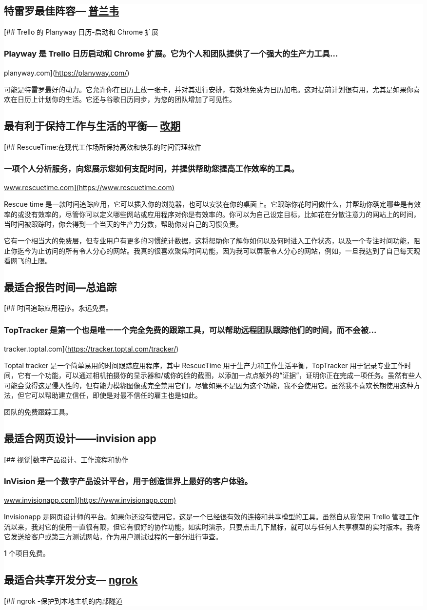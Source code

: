 ## 特雷罗最佳阵容— [普兰韦](http://www.planway.com)

[](https://planyway.com/) [## Trello 的 Planyway 日历-启动和 Chrome 扩展

### Playway 是 Trello 日历启动和 Chrome 扩展。它为个人和团队提供了一个强大的生产力工具…

planyway.com](https://planyway.com/) 

可能是特雷罗最好的动力。它允许你在日历上放一张卡，并对其进行安排，有效地免费为日历加电。这对提前计划很有用，尤其是如果你喜欢在日历上计划你的生活。它还与谷歌日历同步，为您的团队增加了可见性。

## 最有利于保持工作与生活的平衡— [改期](https://www.rescuetime.com)

[](https://www.rescuetime.com) [## RescueTime:在现代工作场所保持高效和快乐的时间管理软件

### 一项个人分析服务，向您展示您如何支配时间，并提供帮助您提高工作效率的工具。

www.rescuetime.com](https://www.rescuetime.com) 

Rescue time 是一款时间追踪应用，它可以插入你的浏览器，也可以安装在你的桌面上。它跟踪你花时间做什么，并帮助你确定哪些是有效率的或没有效率的，尽管你可以定义哪些网站或应用程序对你是有效率的。你可以为自己设定目标，比如花在分散注意力的网站上的时间，当时间被跟踪时，你会得到一个当天的生产力分数，帮助你对自己的习惯负责。

它有一个相当大的免费层，但专业用户有更多的习惯统计数据，这将帮助你了解你如何以及何时进入工作状态，以及一个专注时间功能，阻止你迄今为止访问的所有令人分心的网站。我真的很喜欢聚焦时间功能，因为我可以屏蔽令人分心的网站，例如，一旦我达到了自己每天观看网飞的上限。

## 最适合报告时间—总追踪

[](https://tracker.toptal.com/tracker/) [## 时间追踪应用程序。永远免费。

### TopTracker 是第一个也是唯一一个完全免费的跟踪工具，可以帮助远程团队跟踪他们的时间，而不会被…

tracker.toptal.com](https://tracker.toptal.com/tracker/) 

Toptal tracker 是一个简单易用的时间跟踪应用程序，其中 RescueTime 用于生产力和工作生活平衡，TopTracker 用于记录专业工作时间，它有一个功能，可以通过相机拍摄你的显示器和/或你的脸的截图，以添加一点点额外的“证据”，证明你正在完成一项任务。虽然有些人可能会觉得这是侵入性的，但有能力模糊图像或完全禁用它们，尽管如果不是因为这个功能，我不会使用它。虽然我不喜欢长期使用这种方法，但它可以帮助建立信任，即使是对最不信任的雇主也是如此。

团队的免费跟踪工具。

## 最适合网页设计——invision app

[](https://www.invisionapp.com) [## 视觉|数字产品设计、工作流程和协作

### InVision 是一个数字产品设计平台，用于创造世界上最好的客户体验。

www.invisionapp.com](https://www.invisionapp.com) 

Invisionapp 是网页设计师的平台。如果你还没有使用它，这是一个已经很有效的连接和共享模型的工具。虽然自从我使用 Trello 管理工作流以来，我对它的使用一直很有限，但它有很好的协作功能，如实时演示，只要点击几下鼠标，就可以与任何人共享模型的实时版本。我将它发送给客户或第三方测试网站，作为用户测试过程的一部分进行审查。

1 个项目免费。

## 最适合共享开发分支— [ngrok](https://www.ngrok.com)

[](https://ngrok.com/) [## ngrok -保护到本地主机的内部隧道
